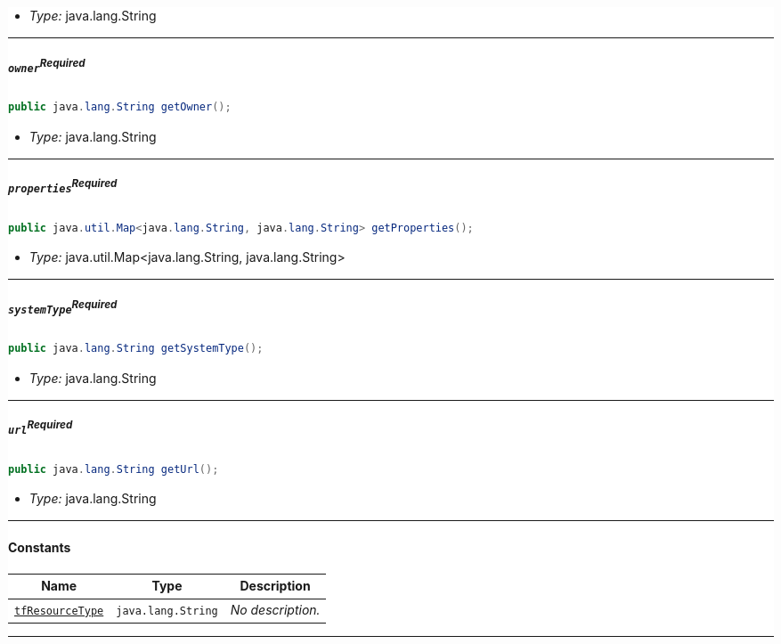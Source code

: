 - *Type:* java.lang.String

---

##### `owner`<sup>Required</sup> <a name="owner" id="@cdktf/provider-databricks.externalMetadata.ExternalMetadata.property.owner"></a>

```java
public java.lang.String getOwner();
```

- *Type:* java.lang.String

---

##### `properties`<sup>Required</sup> <a name="properties" id="@cdktf/provider-databricks.externalMetadata.ExternalMetadata.property.properties"></a>

```java
public java.util.Map<java.lang.String, java.lang.String> getProperties();
```

- *Type:* java.util.Map<java.lang.String, java.lang.String>

---

##### `systemType`<sup>Required</sup> <a name="systemType" id="@cdktf/provider-databricks.externalMetadata.ExternalMetadata.property.systemType"></a>

```java
public java.lang.String getSystemType();
```

- *Type:* java.lang.String

---

##### `url`<sup>Required</sup> <a name="url" id="@cdktf/provider-databricks.externalMetadata.ExternalMetadata.property.url"></a>

```java
public java.lang.String getUrl();
```

- *Type:* java.lang.String

---

#### Constants <a name="Constants" id="Constants"></a>

| **Name** | **Type** | **Description** |
| --- | --- | --- |
| <code><a href="#@cdktf/provider-databricks.externalMetadata.ExternalMetadata.property.tfResourceType">tfResourceType</a></code> | <code>java.lang.String</code> | *No description.* |

---